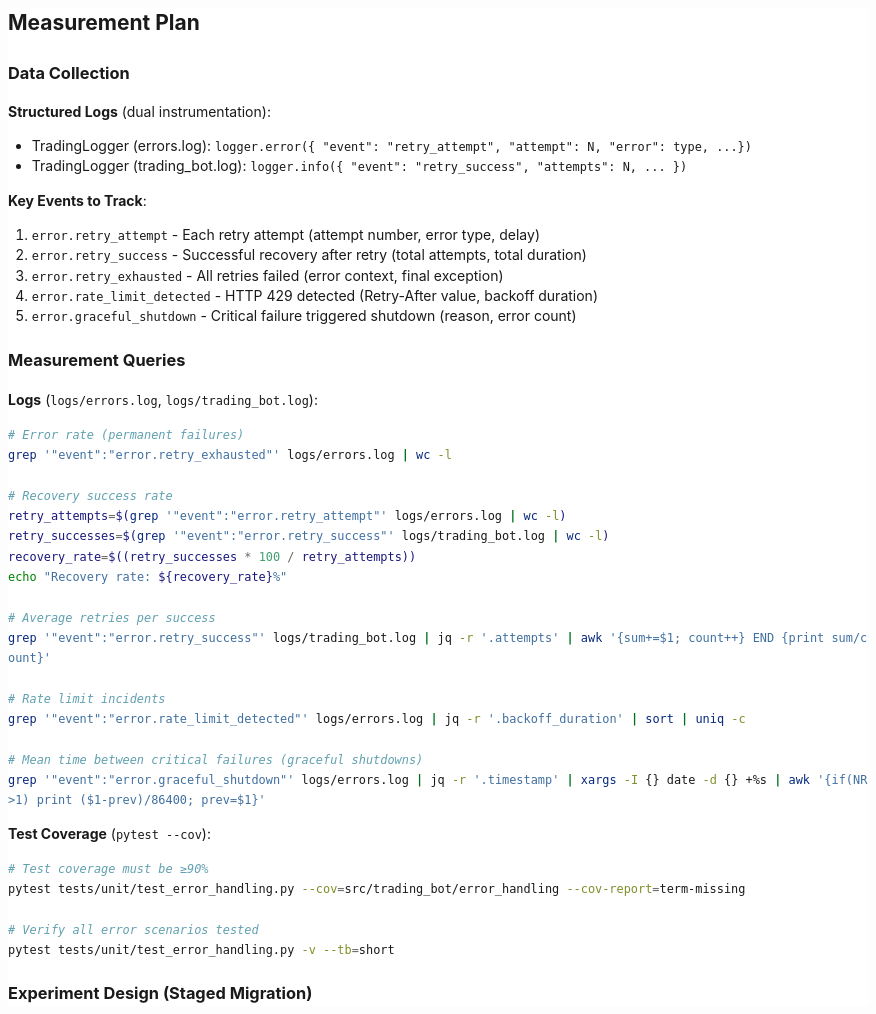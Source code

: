 ## Measurement Plan

### Data Collection

**Structured Logs** (dual instrumentation):
- TradingLogger (errors.log): `logger.error({ "event": "retry_attempt", "attempt": N, "error": type, ...})`
- TradingLogger (trading_bot.log): `logger.info({ "event": "retry_success", "attempts": N, ... })`

**Key Events to Track**:
1. `error.retry_attempt` - Each retry attempt (attempt number, error type, delay)
2. `error.retry_success` - Successful recovery after retry (total attempts, total duration)
3. `error.retry_exhausted` - All retries failed (error context, final exception)
4. `error.rate_limit_detected` - HTTP 429 detected (Retry-After value, backoff duration)
5. `error.graceful_shutdown` - Critical failure triggered shutdown (reason, error count)

### Measurement Queries

**Logs** (`logs/errors.log`, `logs/trading_bot.log`):
```bash
# Error rate (permanent failures)
grep '"event":"error.retry_exhausted"' logs/errors.log | wc -l

# Recovery success rate
retry_attempts=$(grep '"event":"error.retry_attempt"' logs/errors.log | wc -l)
retry_successes=$(grep '"event":"error.retry_success"' logs/trading_bot.log | wc -l)
recovery_rate=$((retry_successes * 100 / retry_attempts))
echo "Recovery rate: ${recovery_rate}%"

# Average retries per success
grep '"event":"error.retry_success"' logs/trading_bot.log | jq -r '.attempts' | awk '{sum+=$1; count++} END {print sum/count}'

# Rate limit incidents
grep '"event":"error.rate_limit_detected"' logs/errors.log | jq -r '.backoff_duration' | sort | uniq -c

# Mean time between critical failures (graceful shutdowns)
grep '"event":"error.graceful_shutdown"' logs/errors.log | jq -r '.timestamp' | xargs -I {} date -d {} +%s | awk '{if(NR>1) print ($1-prev)/86400; prev=$1}'
```

**Test Coverage** (`pytest --cov`):
```bash
# Test coverage must be ≥90%
pytest tests/unit/test_error_handling.py --cov=src/trading_bot/error_handling --cov-report=term-missing

# Verify all error scenarios tested
pytest tests/unit/test_error_handling.py -v --tb=short
```

### Experiment Design (Staged Migration)
